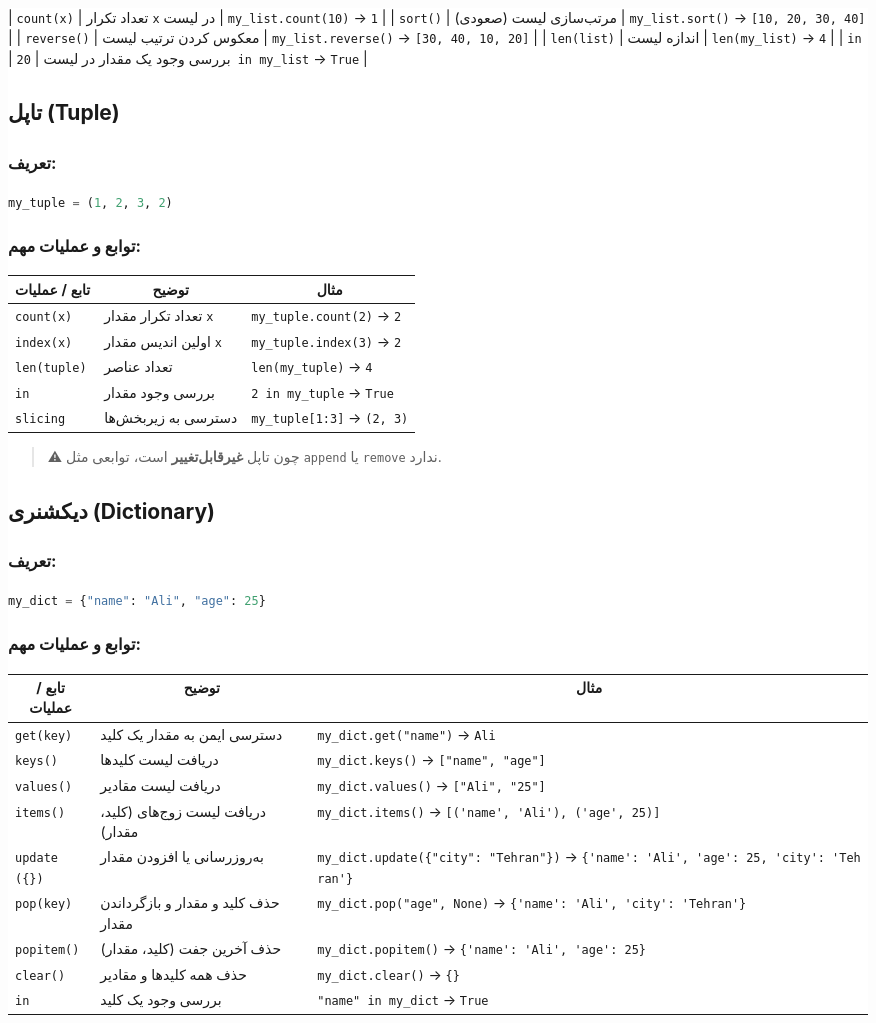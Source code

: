 | `count(x)`     | تعداد تکرار `x` در لیست                                         | `my_list.count(10)` → `1`                        |
| `sort()`       | مرتب‌سازی لیست (صعودی)                                          | `my_list.sort()` → `[10, 20, 30, 40]`            |
| `reverse()`    | معکوس کردن ترتیب لیست                                           | `my_list.reverse()` → `[30, 40, 10, 20]`         |
| `len(list)`    | اندازه لیست                                                     | `len(my_list)` → `4`                             |
| `in`           | بررسی وجود یک مقدار در لیست                                     | `20 in my_list` → `True`                         |

## تاپل (Tuple)

### تعریف:

```python
my_tuple = (1, 2, 3, 2)
```

### توابع و عملیات مهم:

| تابع / عملیات | توضیح                 | مثال                       |
| ------------- | --------------------- | -------------------------- |
| `count(x)`    | تعداد تکرار مقدار `x` | `my_tuple.count(2)` → `2`  |
| `index(x)`    | اولین اندیس مقدار `x` | `my_tuple.index(3)` → `2`  |
| `len(tuple)`  | تعداد عناصر           | `len(my_tuple)` → `4`      |
| `in`          | بررسی وجود مقدار      | `2 in my_tuple` → `True`   |
| `slicing`     | دسترسی به زیربخش‌ها   | `my_tuple[1:3]` → `(2, 3)` |

> ⚠️ چون تاپل **غیرقابل‌تغییر** است، توابعی مثل `append` یا `remove` ندارد.

## دیکشنری (Dictionary)

### تعریف:

```python
my_dict = {"name": "Ali", "age": 25}
```

### توابع و عملیات مهم:

| تابع / عملیات | توضیح                               | مثال                                                                                  |
| ------------- | ----------------------------------- | ------------------------------------------------------------------------------------- |
| `get(key)`    | دسترسی ایمن به مقدار یک کلید        | `my_dict.get("name")` → `Ali`                                                         |
| `keys()`      | دریافت لیست کلیدها                  | `my_dict.keys()` → `["name", "age"]`                                                  |
| `values()`    | دریافت لیست مقادیر                  | `my_dict.values()` → `["Ali", "25"]`                                                  |
| `items()`     | دریافت لیست زوج‌های (کلید، مقدار)   | `my_dict.items()` → `[('name', 'Ali'), ('age', 25)]`                                  |
| `update({})`  | به‌روزرسانی یا افزودن مقدار         | `my_dict.update({"city": "Tehran"})` → `{'name': 'Ali', 'age': 25, 'city': 'Tehran'}` |
| `pop(key)`    | حذف کلید و مقدار و بازگرداندن مقدار | `my_dict.pop("age", None)` → `{'name': 'Ali', 'city': 'Tehran'}`                      |
| `popitem()`   | حذف آخرین جفت (کلید، مقدار)         | `my_dict.popitem()` → `{'name': 'Ali', 'age': 25}`                                    |
| `clear()`     | حذف همه کلیدها و مقادیر             | `my_dict.clear()` → `{}`                                                              |
| `in`          | بررسی وجود یک کلید                  | `"name" in my_dict` → `True`                                                          |
